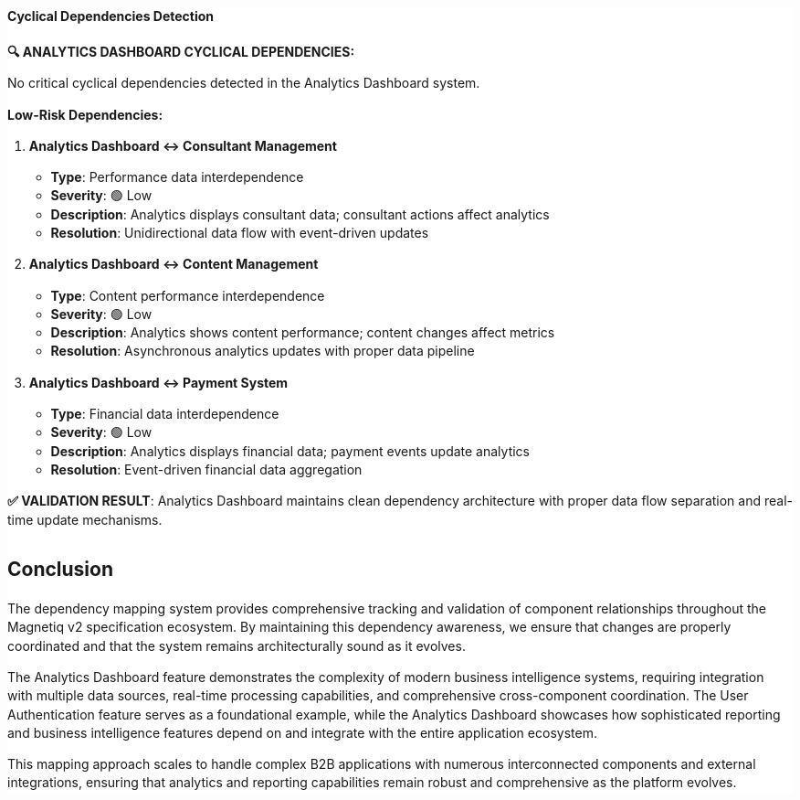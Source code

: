 #### Cyclical Dependencies Detection

**🔍 ANALYTICS DASHBOARD CYCLICAL DEPENDENCIES:**

No critical cyclical dependencies detected in the Analytics Dashboard system.

**Low-Risk Dependencies:**
1. **Analytics Dashboard ↔ Consultant Management**
   - **Type**: Performance data interdependence
   - **Severity**: 🟢 Low
   - **Description**: Analytics displays consultant data; consultant actions affect analytics
   - **Resolution**: Unidirectional data flow with event-driven updates

2. **Analytics Dashboard ↔ Content Management**
   - **Type**: Content performance interdependence  
   - **Severity**: 🟢 Low
   - **Description**: Analytics shows content performance; content changes affect metrics
   - **Resolution**: Asynchronous analytics updates with proper data pipeline

3. **Analytics Dashboard ↔ Payment System**
   - **Type**: Financial data interdependence
   - **Severity**: 🟢 Low
   - **Description**: Analytics displays financial data; payment events update analytics
   - **Resolution**: Event-driven financial data aggregation

**✅ VALIDATION RESULT**: Analytics Dashboard maintains clean dependency architecture with proper data flow separation and real-time update mechanisms.

## Conclusion

The dependency mapping system provides comprehensive tracking and validation of component relationships throughout the Magnetiq v2 specification ecosystem. By maintaining this dependency awareness, we ensure that changes are properly coordinated and that the system remains architecturally sound as it evolves.

The Analytics Dashboard feature demonstrates the complexity of modern business intelligence systems, requiring integration with multiple data sources, real-time processing capabilities, and comprehensive cross-component coordination. The User Authentication feature serves as a foundational example, while the Analytics Dashboard showcases how sophisticated reporting and business intelligence features depend on and integrate with the entire application ecosystem.

This mapping approach scales to handle complex B2B applications with numerous interconnected components and external integrations, ensuring that analytics and reporting capabilities remain robust and comprehensive as the platform evolves.